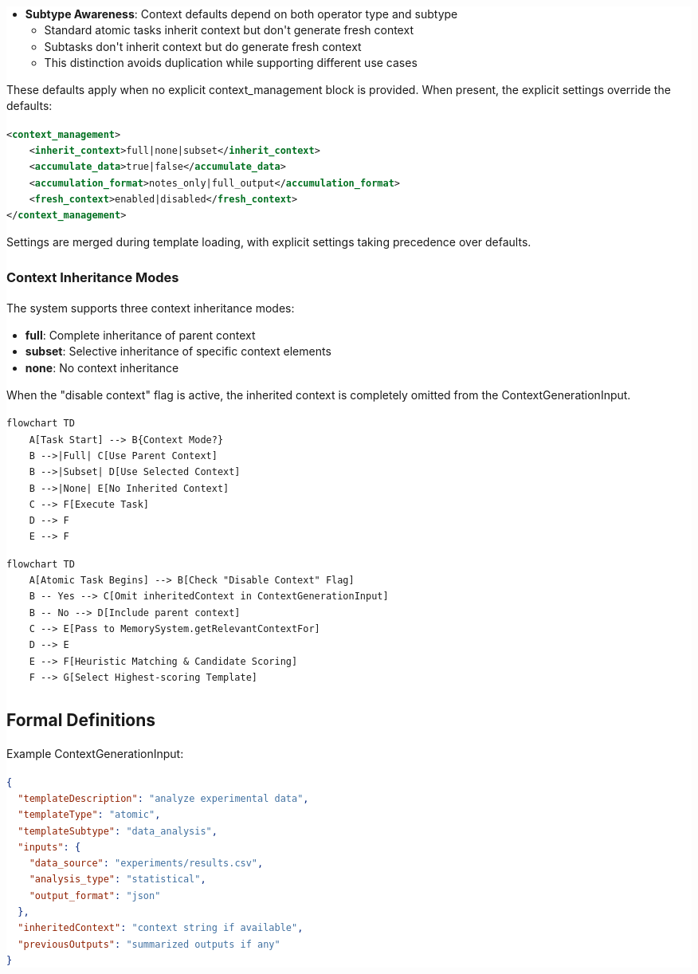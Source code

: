 - **Subtype Awareness**: Context defaults depend on both operator type and subtype
  - Standard atomic tasks inherit context but don't generate fresh context
  - Subtasks don't inherit context but do generate fresh context
  - This distinction avoids duplication while supporting different use cases

These defaults apply when no explicit context_management block is provided. When present, the explicit settings override the defaults:

```xml
<context_management>
    <inherit_context>full|none|subset</inherit_context>
    <accumulate_data>true|false</accumulate_data>
    <accumulation_format>notes_only|full_output</accumulation_format>
    <fresh_context>enabled|disabled</fresh_context>
</context_management>
```

Settings are merged during template loading, with explicit settings taking precedence over defaults.

### Context Inheritance Modes

The system supports three context inheritance modes:
- **full**: Complete inheritance of parent context
- **subset**: Selective inheritance of specific context elements
- **none**: No context inheritance

When the "disable context" flag is active, the inherited context is completely omitted from the ContextGenerationInput.

```mermaid
flowchart TD
    A[Task Start] --> B{Context Mode?}
    B -->|Full| C[Use Parent Context]
    B -->|Subset| D[Use Selected Context]
    B -->|None| E[No Inherited Context]
    C --> F[Execute Task]
    D --> F
    E --> F
```

```mermaid
flowchart TD
    A[Atomic Task Begins] --> B[Check "Disable Context" Flag]
    B -- Yes --> C[Omit inheritedContext in ContextGenerationInput]
    B -- No --> D[Include parent context]
    C --> E[Pass to MemorySystem.getRelevantContextFor]
    D --> E
    E --> F[Heuristic Matching & Candidate Scoring]
    F --> G[Select Highest-scoring Template]
```

## Formal Definitions

Example ContextGenerationInput:
```json
{
  "templateDescription": "analyze experimental data",
  "templateType": "atomic",
  "templateSubtype": "data_analysis",
  "inputs": {
    "data_source": "experiments/results.csv",
    "analysis_type": "statistical",
    "output_format": "json"
  },
  "inheritedContext": "context string if available",
  "previousOutputs": "summarized outputs if any"
}
```
